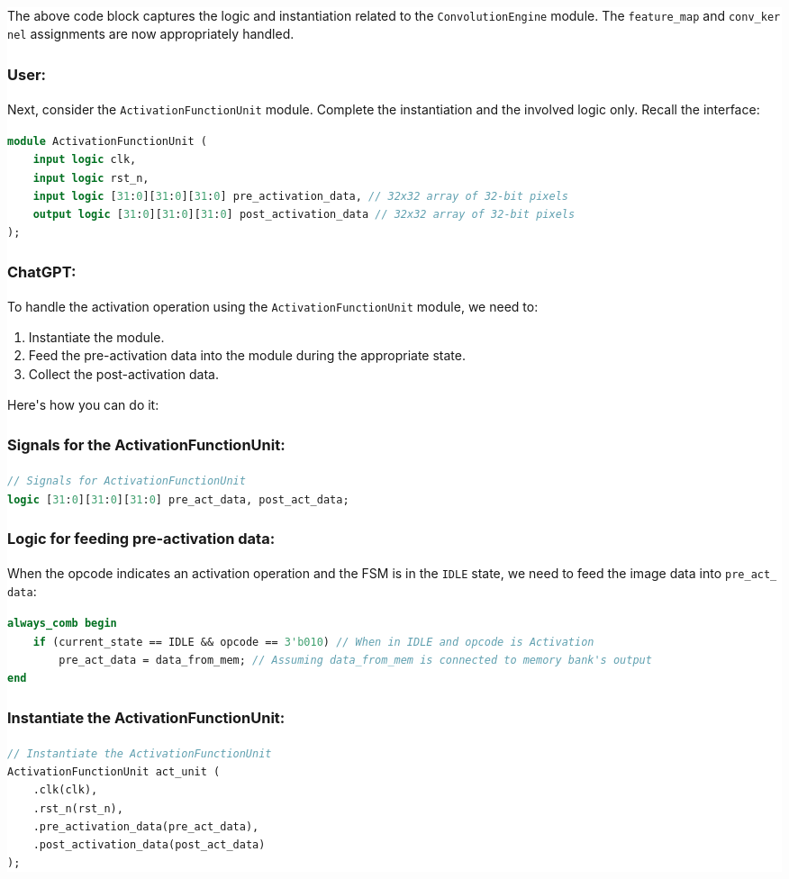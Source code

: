 The above code block captures the logic and instantiation related to the `ConvolutionEngine` module. The `feature_map` and `conv_kernel` assignments are now appropriately handled.

### User:
Next, consider the `ActivationFunctionUnit` module. Complete the instantiation and the involved logic only.
Recall the interface:
```systemverilog
module ActivationFunctionUnit (
    input logic clk,
    input logic rst_n,
    input logic [31:0][31:0][31:0] pre_activation_data, // 32x32 array of 32-bit pixels
    output logic [31:0][31:0][31:0] post_activation_data // 32x32 array of 32-bit pixels
);
```

### ChatGPT:
To handle the activation operation using the `ActivationFunctionUnit` module, we need to:

1. Instantiate the module.
2. Feed the pre-activation data into the module during the appropriate state.
3. Collect the post-activation data.

Here's how you can do it:

### Signals for the ActivationFunctionUnit:

```systemverilog
// Signals for ActivationFunctionUnit
logic [31:0][31:0][31:0] pre_act_data, post_act_data;
```

### Logic for feeding pre-activation data:

When the opcode indicates an activation operation and the FSM is in the `IDLE` state, we need to feed the image data into `pre_act_data`:

```systemverilog
always_comb begin
    if (current_state == IDLE && opcode == 3'b010) // When in IDLE and opcode is Activation
        pre_act_data = data_from_mem; // Assuming data_from_mem is connected to memory bank's output
end
```

### Instantiate the ActivationFunctionUnit:

```systemverilog
// Instantiate the ActivationFunctionUnit
ActivationFunctionUnit act_unit (
    .clk(clk),
    .rst_n(rst_n),
    .pre_activation_data(pre_act_data),
    .post_activation_data(post_act_data)
);
```
